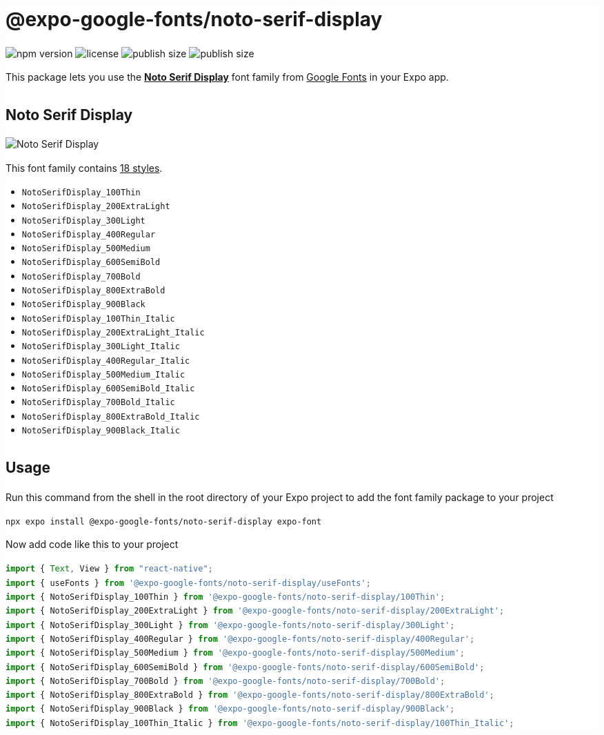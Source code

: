 # @expo-google-fonts/noto-serif-display

![npm version](https://flat.badgen.net/npm/v/@expo-google-fonts/noto-serif-display)
![license](https://flat.badgen.net/github/license/expo/google-fonts)
![publish size](https://flat.badgen.net/packagephobia/install/@expo-google-fonts/noto-serif-display)
![publish size](https://flat.badgen.net/packagephobia/publish/@expo-google-fonts/noto-serif-display)

This package lets you use the [**Noto Serif Display**](https://fonts.google.com/specimen/Noto+Serif+Display) font family from [Google Fonts](https://fonts.google.com/) in your Expo app.

## Noto Serif Display

![Noto Serif Display](./font-family.png)

This font family contains [18 styles](#-gallery).

- `NotoSerifDisplay_100Thin`
- `NotoSerifDisplay_200ExtraLight`
- `NotoSerifDisplay_300Light`
- `NotoSerifDisplay_400Regular`
- `NotoSerifDisplay_500Medium`
- `NotoSerifDisplay_600SemiBold`
- `NotoSerifDisplay_700Bold`
- `NotoSerifDisplay_800ExtraBold`
- `NotoSerifDisplay_900Black`
- `NotoSerifDisplay_100Thin_Italic`
- `NotoSerifDisplay_200ExtraLight_Italic`
- `NotoSerifDisplay_300Light_Italic`
- `NotoSerifDisplay_400Regular_Italic`
- `NotoSerifDisplay_500Medium_Italic`
- `NotoSerifDisplay_600SemiBold_Italic`
- `NotoSerifDisplay_700Bold_Italic`
- `NotoSerifDisplay_800ExtraBold_Italic`
- `NotoSerifDisplay_900Black_Italic`

## Usage

Run this command from the shell in the root directory of your Expo project to add the font family package to your project

```sh
npx expo install @expo-google-fonts/noto-serif-display expo-font
```

Now add code like this to your project

```js
import { Text, View } from "react-native";
import { useFonts } from '@expo-google-fonts/noto-serif-display/useFonts';
import { NotoSerifDisplay_100Thin } from '@expo-google-fonts/noto-serif-display/100Thin';
import { NotoSerifDisplay_200ExtraLight } from '@expo-google-fonts/noto-serif-display/200ExtraLight';
import { NotoSerifDisplay_300Light } from '@expo-google-fonts/noto-serif-display/300Light';
import { NotoSerifDisplay_400Regular } from '@expo-google-fonts/noto-serif-display/400Regular';
import { NotoSerifDisplay_500Medium } from '@expo-google-fonts/noto-serif-display/500Medium';
import { NotoSerifDisplay_600SemiBold } from '@expo-google-fonts/noto-serif-display/600SemiBold';
import { NotoSerifDisplay_700Bold } from '@expo-google-fonts/noto-serif-display/700Bold';
import { NotoSerifDisplay_800ExtraBold } from '@expo-google-fonts/noto-serif-display/800ExtraBold';
import { NotoSerifDisplay_900Black } from '@expo-google-fonts/noto-serif-display/900Black';
import { NotoSerifDisplay_100Thin_Italic } from '@expo-google-fonts/noto-serif-display/100Thin_Italic';
```